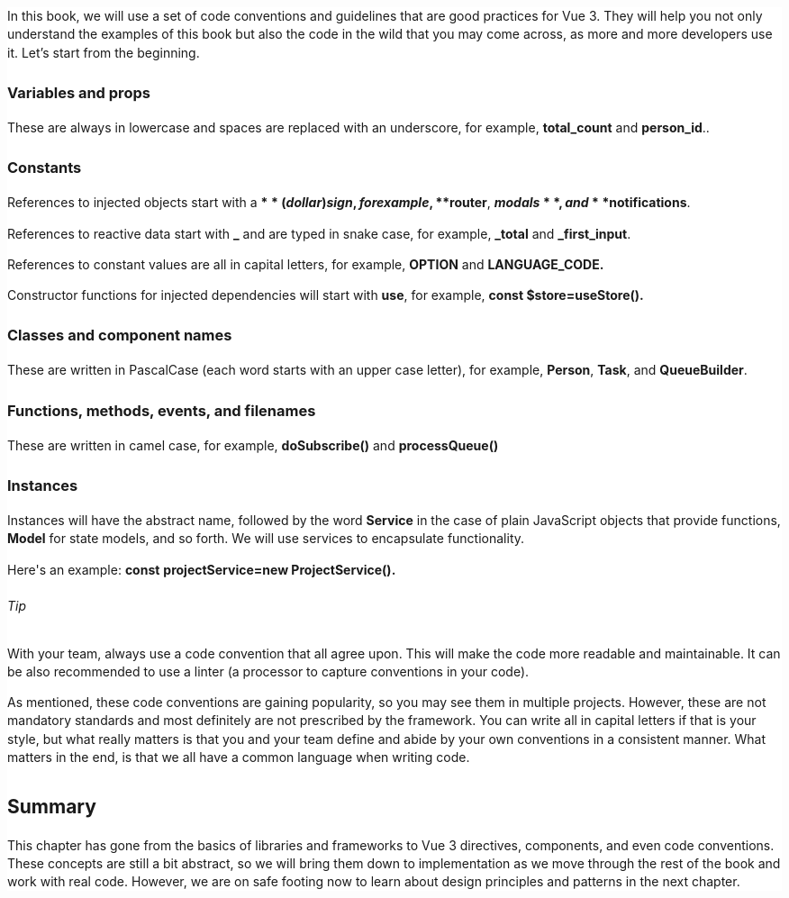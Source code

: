 In this book, we will use a set of code conventions and guidelines that are good practices for Vue 3. They will help you not only understand the examples of this book but also the code in the wild that you may come across, as more and more developers use it. Let’s start from the beginning.

### Variables and props

These are always in lowercase and spaces are replaced with an underscore, for example, **total_count** and **person_id**..

### Constants

References to injected objects start with a **$** (dollar) sign, for example, **$router**, **$modals**, and **$notifications**.

References to reactive data start with **\_** and are typed in snake case, for example, **\_total** and **\_first_input**.

References to constant values are all in capital letters, for example, **OPTION** and **LANGUAGE_CODE.**

Constructor functions for injected dependencies will start with **use**, for example, **const $store=useStore().**

### Classes and component names

These are written in PascalCase (each word starts with an upper case letter), for example, **Person**, **Task**, and **QueueBuilder**.

### Functions, methods, events, and filenames

These are written in camel case, for example, **doSubscribe()** and **processQueue()**

### Instances

Instances will have the abstract name, followed by the word **Service** in the case of plain JavaScript objects that provide functions, **Model** for state models, and so forth. We will use services to encapsulate functionality.

Here's an example: **const** **projectService=new ProjectService().**

###### Tip

With your team, always use a code convention that all agree upon. This will make the code more readable and maintainable. It can be also recommended to use a linter (a processor to capture conventions in your code).

As mentioned, these code conventions are gaining popularity, so you may see them in multiple projects. However, these are not mandatory standards and most definitely are not prescribed by the framework. You can write all in capital letters if that is your style, but what really matters is that you and your team define and abide by your own conventions in a consistent manner. What matters in the end, is that we all have a common language when writing code.

## Summary

This chapter has gone from the basics of libraries and frameworks to Vue 3 directives, components, and even code conventions. These concepts are still a bit abstract, so we will bring them down to implementation as we move through the rest of the book and work with real code. However, we are on safe footing now to learn about design principles and patterns in the next chapter.
